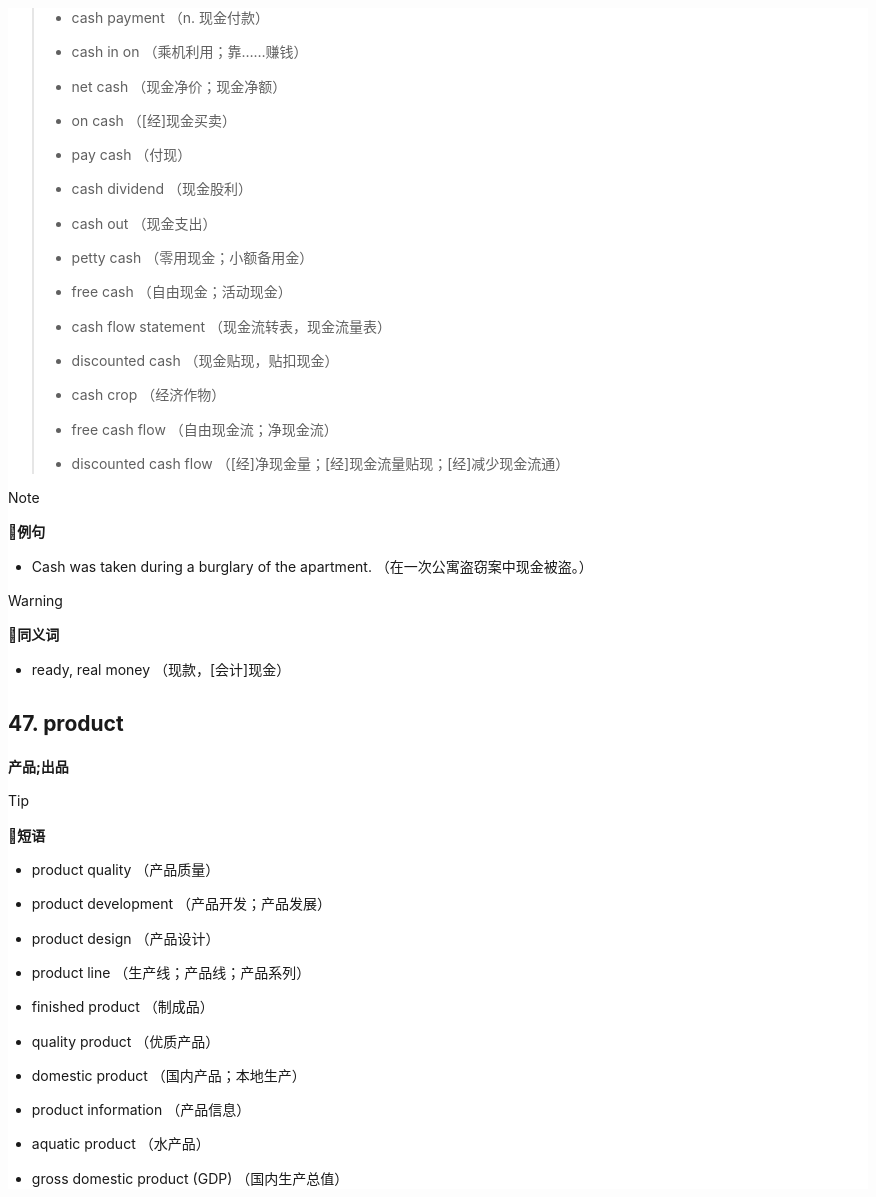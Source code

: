 > - cash payment （n. 现金付款）
>
> - cash in on （乘机利用；靠……赚钱）
>
> - net cash （现金净价；现金净额）
>
> - on cash （[经]现金买卖）
>
> - pay cash （付现）
>
> - cash dividend （现金股利）
>
> - cash out （现金支出）
>
> - petty cash （零用现金；小额备用金）
>
> - free cash （自由现金；活动现金）
>
> - cash flow statement （现金流转表，现金流量表）
>
> - discounted cash （现金贴现，贴扣现金）
>
> - cash crop （经济作物）
>
> - free cash flow （自由现金流；净现金流）
>
> - discounted cash flow （[经]净现金量；[经]现金流量贴现；[经]减少现金流通）
>

> [!NOTE]
> **🎤例句**
> - Cash was taken during a burglary of the apartment. （在一次公寓盗窃案中现金被盗。）
>

> [!WARNING]
> **🤔同义词**
> - ready, real money （现款，[会计]现金）
>

## 47. product

**产品;出品**

> [!TIP]
> **🤩短语**
> - product quality （产品质量）
>
> - product development （产品开发；产品发展）
>
> - product design （产品设计）
>
> - product line （生产线；产品线；产品系列）
>
> - finished product （制成品）
>
> - quality product （优质产品）
>
> - domestic product （国内产品；本地生产）
>
> - product information （产品信息）
>
> - aquatic product （水产品）
>
> - gross domestic product (GDP) （国内生产总值）
>
